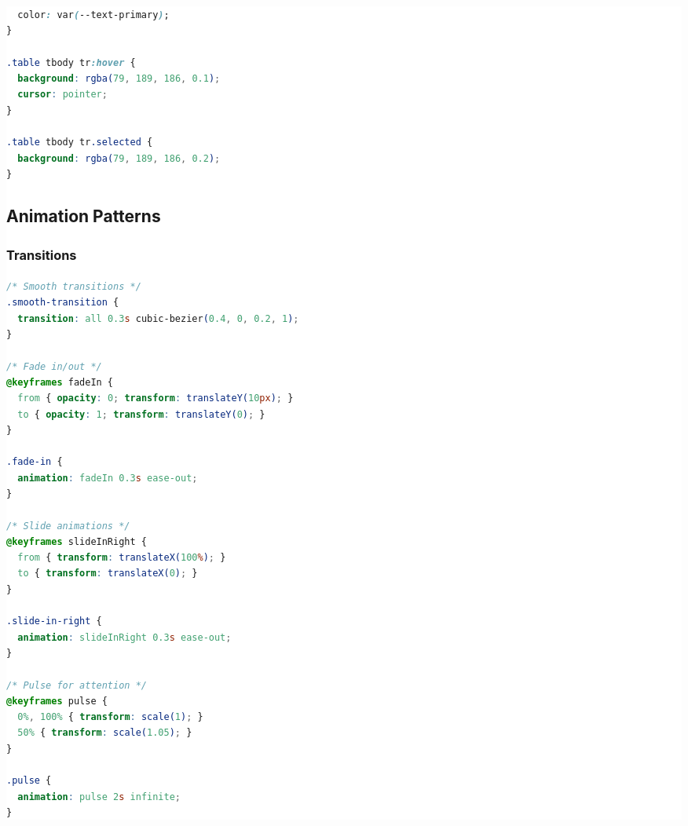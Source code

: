 ```css
  color: var(--text-primary);
}

.table tbody tr:hover {
  background: rgba(79, 189, 186, 0.1);
  cursor: pointer;
}

.table tbody tr.selected {
  background: rgba(79, 189, 186, 0.2);
}
```

## Animation Patterns

### Transitions
```css
/* Smooth transitions */
.smooth-transition {
  transition: all 0.3s cubic-bezier(0.4, 0, 0.2, 1);
}

/* Fade in/out */
@keyframes fadeIn {
  from { opacity: 0; transform: translateY(10px); }
  to { opacity: 1; transform: translateY(0); }
}

.fade-in {
  animation: fadeIn 0.3s ease-out;
}

/* Slide animations */
@keyframes slideInRight {
  from { transform: translateX(100%); }
  to { transform: translateX(0); }
}

.slide-in-right {
  animation: slideInRight 0.3s ease-out;
}

/* Pulse for attention */
@keyframes pulse {
  0%, 100% { transform: scale(1); }
  50% { transform: scale(1.05); }
}

.pulse {
  animation: pulse 2s infinite;
}
```
